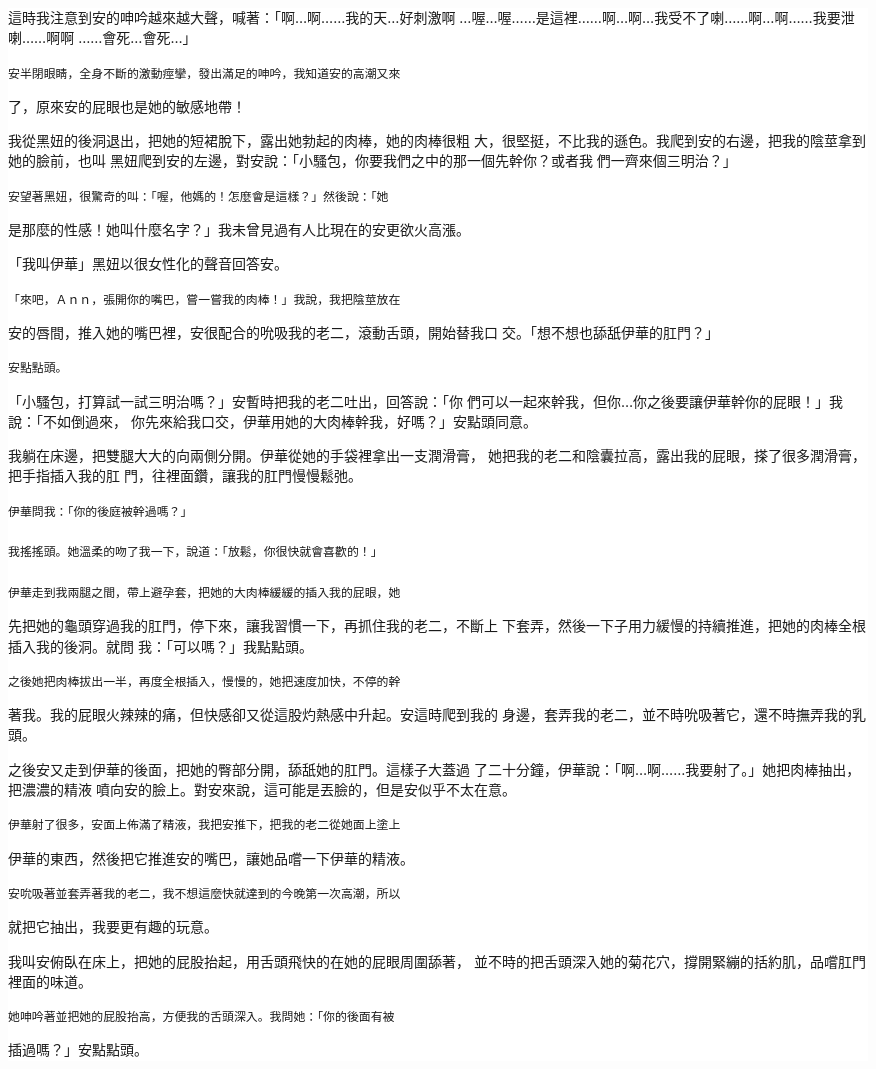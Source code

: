 這時我注意到安的呻吟越來越大聲，喊著：「啊…啊……我的天…好刺激啊
…喔…喔……是這裡……啊…啊…我受不了喇……啊…啊……我要泄喇……啊啊
……會死…會死…」

    安半閉眼睛，全身不斷的激動痙攣，發出滿足的呻吟，我知道安的高潮又來
了，原來安的屁眼也是她的敏感地帶！

我從黑妞的後洞退出，把她的短裙脫下，露出她勃起的肉棒，她的肉棒很粗
大，很堅挺，不比我的遜色。我爬到安的右邊，把我的陰莖拿到她的臉前，也叫
黑妞爬到安的左邊，對安說：「小騷包，你要我們之中的那一個先幹你？或者我
們一齊來個三明治？」

    安望著黑妞，很驚奇的叫：「喔，他媽的！怎麼會是這樣？」然後說：「她
是那麼的性感！她叫什麼名字？」我未曾見過有人比現在的安更欲火高漲。

「我叫伊華」黑妞以很女性化的聲音回答安。

    「來吧，Ａｎｎ，張開你的嘴巴，嘗一嘗我的肉棒！」我說，我把陰莖放在
安的唇間，推入她的嘴巴裡，安很配合的吮吸我的老二，滾動舌頭，開始替我口
交。「想不想也舔舐伊華的肛門？」

    安點點頭。

「小騷包，打算試一試三明治嗎？」安暫時把我的老二吐出，回答說：「你
們可以一起來幹我，但你…你之後要讓伊華幹你的屁眼！」我說：「不如倒過來，
你先來給我口交，伊華用她的大肉棒幹我，好嗎？」安點頭同意。

我躺在床邊，把雙腿大大的向兩側分開。伊華從她的手袋裡拿出一支潤滑膏，
她把我的老二和陰囊拉高，露出我的屁眼，搽了很多潤滑膏，把手指插入我的肛
門，往裡面鑽，讓我的肛門慢慢鬆弛。

    伊華問我：「你的後庭被幹過嗎？」

    我搖搖頭。她溫柔的吻了我一下，說道：「放鬆，你很快就會喜歡的！」

    伊華走到我兩腿之間，帶上避孕套，把她的大肉棒緩緩的插入我的屁眼，她
先把她的龜頭穿過我的肛門，停下來，讓我習慣一下，再抓住我的老二，不斷上
下套弄，然後一下子用力緩慢的持續推進，把她的肉棒全根插入我的後洞。就問
我：「可以嗎？」我點點頭。

    之後她把肉棒拔出一半，再度全根插入，慢慢的，她把速度加快，不停的幹
著我。我的屁眼火辣辣的痛，但快感卻又從這股灼熱感中升起。安這時爬到我的
身邊，套弄我的老二，並不時吮吸著它，還不時撫弄我的乳頭。

之後安又走到伊華的後面，把她的臀部分開，舔舐她的肛門。這樣子大蓋過
了二十分鐘，伊華說：「啊…啊……我要射了。」她把肉棒抽出，把濃濃的精液
噴向安的臉上。對安來說，這可能是丟臉的，但是安似乎不太在意。

    伊華射了很多，安面上佈滿了精液，我把安推下，把我的老二從她面上塗上
伊華的東西，然後把它推進安的嘴巴，讓她品嚐一下伊華的精液。

    安吮吸著並套弄著我的老二，我不想這麼快就達到的今晚第一次高潮，所以
就把它抽出，我要更有趣的玩意。

我叫安俯臥在床上，把她的屁股抬起，用舌頭飛快的在她的屁眼周圍舔著，
並不時的把舌頭深入她的菊花穴，撐開緊繃的括約肌，品嚐肛門裡面的味道。

    她呻吟著並把她的屁股抬高，方便我的舌頭深入。我問她：「你的後面有被
插過嗎？」安點點頭。
